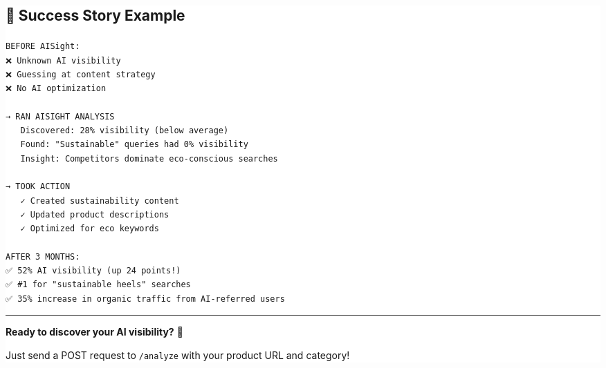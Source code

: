 
## 🌟 Success Story Example

```
BEFORE AISight:
❌ Unknown AI visibility
❌ Guessing at content strategy
❌ No AI optimization

→ RAN AISIGHT ANALYSIS
   Discovered: 28% visibility (below average)
   Found: "Sustainable" queries had 0% visibility
   Insight: Competitors dominate eco-conscious searches

→ TOOK ACTION
   ✓ Created sustainability content
   ✓ Updated product descriptions
   ✓ Optimized for eco keywords

AFTER 3 MONTHS:
✅ 52% AI visibility (up 24 points!)
✅ #1 for "sustainable heels" searches
✅ 35% increase in organic traffic from AI-referred users
```

---

**Ready to discover your AI visibility?** 🚀

Just send a POST request to `/analyze` with your product URL and category!
